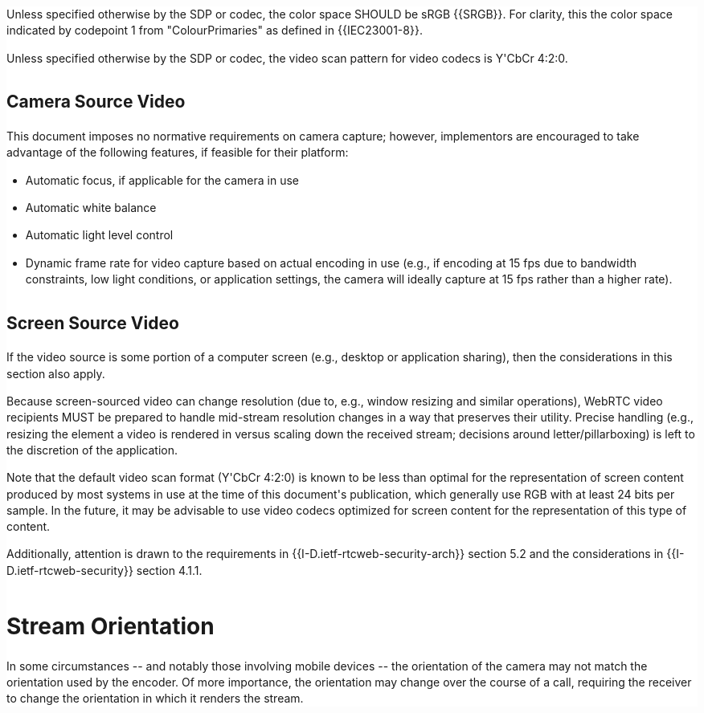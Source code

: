 Unless specified otherwise by the SDP or codec, the color space SHOULD be sRGB
{{SRGB}}.  For clarity, this the color space indicated by codepoint 1 from
"ColourPrimaries" as defined in {{IEC23001-8}}.

Unless specified otherwise by the SDP or codec, the video scan pattern for
video codecs is Y'CbCr 4:2:0.


Camera Source Video
-------------------

This document imposes no normative requirements on camera capture; however,
implementors are encouraged to take advantage of the following features,
if feasible for their platform:

* Automatic focus, if applicable for the camera in use

* Automatic white balance

* Automatic light level control

* Dynamic frame rate for video capture based on actual encoding in use
  (e.g., if encoding at 15 fps due to bandwidth constraints, low light
  conditions, or application settings, the camera will ideally capture at 15
  fps rather than a higher rate).


Screen Source Video
-------------------

If the video source is some portion of a computer screen (e.g., desktop or
application sharing), then the considerations in this section also apply.

Because screen-sourced video can change resolution (due to, e.g., window
resizing and similar operations), WebRTC video recipients MUST be prepared
to handle mid-stream resolution changes in a way that preserves their utility.
Precise handling (e.g., resizing the element a video is rendered in versus
scaling down the received stream; decisions around letter/pillarboxing) is
left to the discretion of the application.

Note that the default video scan format (Y'CbCr 4:2:0) is known to be
less than optimal for the representation of screen content produced by
most systems in use at the time of this document's publication, which
generally use RGB with at least 24 bits per sample. In the future, it
may be advisable to use video codecs optimized for screen content for the
representation of this type of content.

Additionally, attention is drawn to the requirements in
{{I-D.ietf-rtcweb-security-arch}} section 5.2 and the
considerations in {{I-D.ietf-rtcweb-security}} section 4.1.1.

Stream Orientation
==================

In some circumstances -- and notably those involving mobile devices -- the
orientation of the camera may not match the orientation used by the encoder.
Of more importance, the orientation may change over the course of a call,
requiring the receiver to change the orientation in which it renders the
stream.
